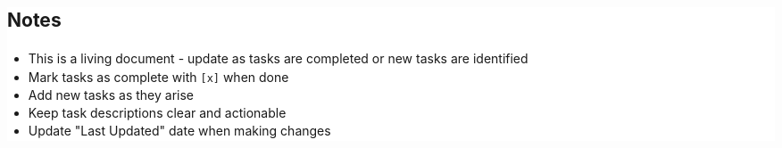 
## Notes

- This is a living document - update as tasks are completed or new tasks are identified
- Mark tasks as complete with `[x]` when done
- Add new tasks as they arise
- Keep task descriptions clear and actionable
- Update "Last Updated" date when making changes
